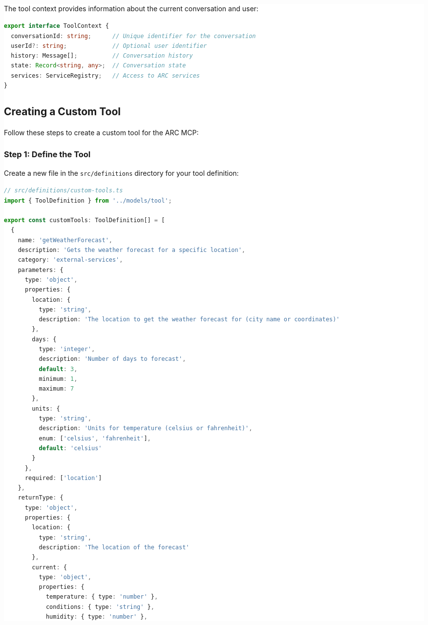 The tool context provides information about the current conversation and user:

```typescript
export interface ToolContext {
  conversationId: string;      // Unique identifier for the conversation
  userId?: string;             // Optional user identifier
  history: Message[];          // Conversation history
  state: Record<string, any>;  // Conversation state
  services: ServiceRegistry;   // Access to ARC services
}
```

## Creating a Custom Tool

Follow these steps to create a custom tool for the ARC MCP:

### Step 1: Define the Tool

Create a new file in the `src/definitions` directory for your tool definition:

```typescript
// src/definitions/custom-tools.ts
import { ToolDefinition } from '../models/tool';

export const customTools: ToolDefinition[] = [
  {
    name: 'getWeatherForecast',
    description: 'Gets the weather forecast for a specific location',
    category: 'external-services',
    parameters: {
      type: 'object',
      properties: {
        location: {
          type: 'string',
          description: 'The location to get the weather forecast for (city name or coordinates)'
        },
        days: {
          type: 'integer',
          description: 'Number of days to forecast',
          default: 3,
          minimum: 1,
          maximum: 7
        },
        units: {
          type: 'string',
          description: 'Units for temperature (celsius or fahrenheit)',
          enum: ['celsius', 'fahrenheit'],
          default: 'celsius'
        }
      },
      required: ['location']
    },
    returnType: {
      type: 'object',
      properties: {
        location: {
          type: 'string',
          description: 'The location of the forecast'
        },
        current: {
          type: 'object',
          properties: {
            temperature: { type: 'number' },
            conditions: { type: 'string' },
            humidity: { type: 'number' },
```